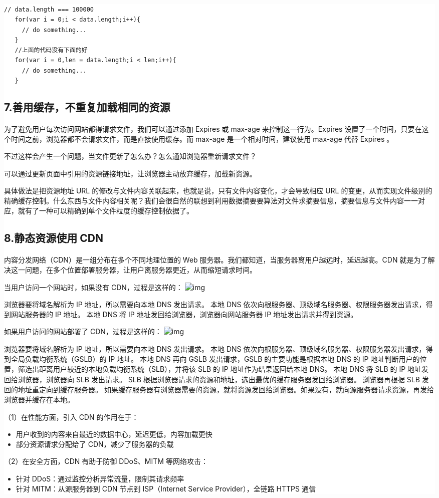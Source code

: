 ```
// data.length === 100000
   for(var i = 0;i < data.length;i++){
     // do something...
   }
   //上面的代码没有下面的好
   for(var i = 0,len = data.length;i < len;i++){
     // do something...
   }
```

## 7.善用缓存，不重复加载相同的资源

为了避免用户每次访问网站都得请求文件，我们可以通过添加 Expires 或 max-age 来控制这一行为。Expires 设置了一个时间，只要在这个时间之前，浏览器都不会请求文件，而是直接使用缓存。而 max-age 是一个相对时间，建议使用 max-age 代替 Expires 。

不过这样会产生一个问题，当文件更新了怎么办？怎么通知浏览器重新请求文件？

可以通过更新页面中引用的资源链接地址，让浏览器主动放弃缓存，加载新资源。

具体做法是把资源地址 URL 的修改与文件内容关联起来，也就是说，只有文件内容变化，才会导致相应 URL 的变更，从而实现文件级别的精确缓存控制。什么东西与文件内容相关呢？我们会很自然的联想到利用数据摘要要算法对文件求摘要信息，摘要信息与文件内容一一对应，就有了一种可以精确到单个文件粒度的缓存控制依据了。

## 8.静态资源使用 CDN

内容分发网络（CDN）是一组分布在多个不同地理位置的 Web 服务器。我们都知道，当服务器离用户越远时，延迟越高。CDN 就是为了解决这一问题，在多个位置部署服务器，让用户离服务器更近，从而缩短请求时间。

当用户访问一个网站时，如果没有 CDN，过程是这样的：
![img](https://pic4.zhimg.com/80/v2-1fd06c4ca166b16616cf31933f1e60bf_1440w.webp)

浏览器要将域名解析为 IP 地址，所以需要向本地 DNS 发出请求。
本地 DNS 依次向根服务器、顶级域名服务器、权限服务器发出请求，得到网站服务器的 IP 地址。
本地 DNS 将 IP 地址发回给浏览器，浏览器向网站服务器 IP 地址发出请求并得到资源。

如果用户访问的网站部署了 CDN，过程是这样的：
![img](https://pic3.zhimg.com/80/v2-6fda408c9a38f178e45a1477a00156e6_1440w.webp)

浏览器要将域名解析为 IP 地址，所以需要向本地 DNS 发出请求。
本地 DNS 依次向根服务器、顶级域名服务器、权限服务器发出请求，得到全局负载均衡系统（GSLB）的 IP 地址。
本地 DNS 再向 GSLB 发出请求，GSLB 的主要功能是根据本地 DNS 的 IP 地址判断用户的位置，筛选出距离用户较近的本地负载均衡系统（SLB），并将该 SLB 的 IP 地址作为结果返回给本地 DNS。
本地 DNS 将 SLB 的 IP 地址发回给浏览器，浏览器向 SLB 发出请求。
SLB 根据浏览器请求的资源和地址，选出最优的缓存服务器发回给浏览器。
浏览器再根据 SLB 发回的地址重定向到缓存服务器。
如果缓存服务器有浏览器需要的资源，就将资源发回给浏览器。如果没有，就向源服务器请求资源，再发给浏览器并缓存在本地。

（1）在性能方面，引入 CDN 的作用在于：

- 用户收到的内容来自最近的数据中心，延迟更低，内容加载更快
- 部分资源请求分配给了 CDN，减少了服务器的负载

（2）在安全方面，CDN 有助于防御 DDoS、MITM 等网络攻击：

- 针对 DDoS：通过监控分析异常流量，限制其请求频率
- 针对 MITM：从源服务器到 CDN 节点到 ISP（Internet Service Provider），全链路 HTTPS 通信

